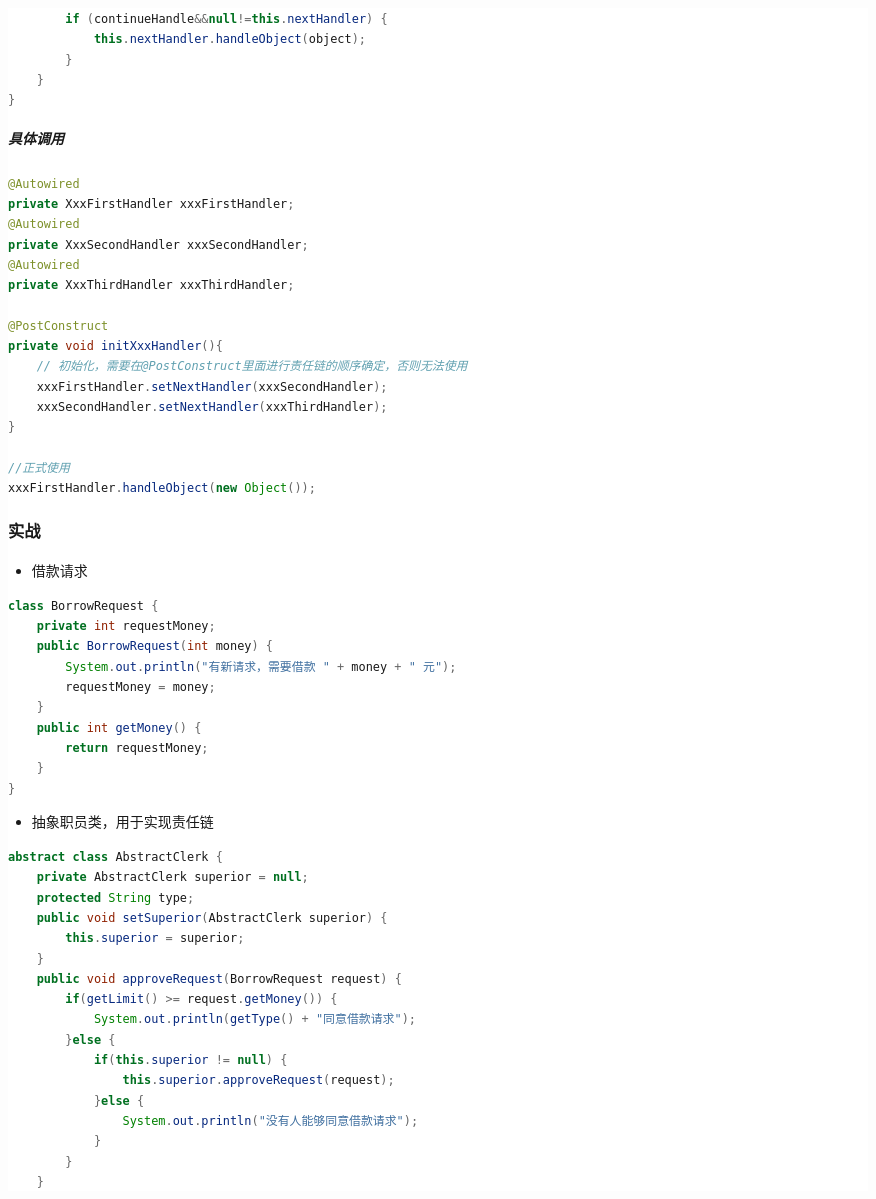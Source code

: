 ```java
        if (continueHandle&&null!=this.nextHandler) {
            this.nextHandler.handleObject(object);
        }
    }
}
```

##### 具体调用

```java
@Autowired
private XxxFirstHandler xxxFirstHandler;
@Autowired
private XxxSecondHandler xxxSecondHandler;
@Autowired
private XxxThirdHandler xxxThirdHandler;

@PostConstruct
private void initXxxHandler(){
    // 初始化，需要在@PostConstruct里面进行责任链的顺序确定，否则无法使用
    xxxFirstHandler.setNextHandler(xxxSecondHandler);
    xxxSecondHandler.setNextHandler(xxxThirdHandler);
}

//正式使用
xxxFirstHandler.handleObject(new Object());

```

### 实战

- 借款请求

```java
class BorrowRequest {
    private int requestMoney;
    public BorrowRequest(int money) {
        System.out.println("有新请求，需要借款 " + money + " 元");
        requestMoney = money;
    }
    public int getMoney() {
        return requestMoney;
    }
}
```

- 抽象职员类，用于实现责任链

```java
abstract class AbstractClerk {
    private AbstractClerk superior = null;
    protected String type;
    public void setSuperior(AbstractClerk superior) {
        this.superior = superior;
    } 
    public void approveRequest(BorrowRequest request) {
        if(getLimit() >= request.getMoney()) {
            System.out.println(getType() + "同意借款请求");
        }else {
            if(this.superior != null) {
                this.superior.approveRequest(request);
            }else {
                System.out.println("没有人能够同意借款请求");
            }
        }
    }
```
